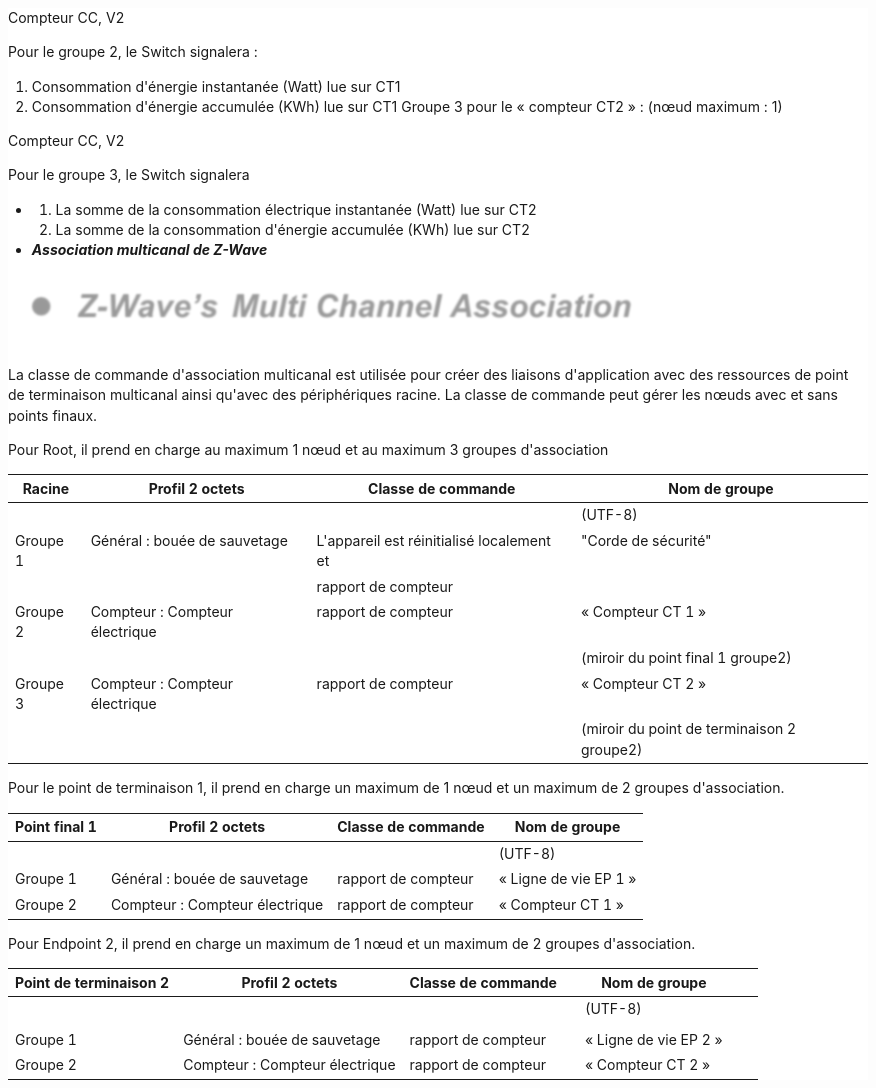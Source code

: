 Compteur CC, V2

Pour le groupe 2, le Switch signalera :

1.  Consommation d'énergie instantanée (Watt) lue sur CT1
2.  Consommation d'énergie accumulée (KWh) lue sur CT1 Groupe 3 pour le « compteur CT2 » : (nœud maximum : 1)

Compteur CC, V2

Pour le groupe 3, le Switch signalera

-   1.  La somme de la consommation électrique instantanée (Watt) lue sur CT2
    2.  La somme de la consommation d'énergie accumulée (KWh) lue sur CT2
-   _**Association multicanal de Z-Wave**_

![](<.gitbook/assets/11 (42).png>)

La classe de commande d'association multicanal est utilisée pour créer des liaisons d'application avec des ressources de point de terminaison multicanal ainsi qu'avec des périphériques racine. La classe de commande peut gérer les nœuds avec et sans points finaux.

Pour Root, il prend en charge au maximum 1 nœud et au maximum 3 groupes d'association

| Racine   | Profil 2 octets                | Classe de commande                        | Nom de groupe                              |
| -------- | ------------------------------ | ----------------------------------------- | ------------------------------------------ |
|          |                                |                                           | (UTF-8)                                    |
| Groupe 1 | Général : bouée de sauvetage   | L'appareil est réinitialisé localement et | "Corde de sécurité"                        |
|          |                                | rapport de compteur                       |                                            |
| Groupe 2 | Compteur : Compteur électrique | rapport de compteur                       | « Compteur CT 1 »                          |
|          |                                |                                           | (miroir du point final 1 groupe2)          |
| Groupe 3 | Compteur : Compteur électrique | rapport de compteur                       | « Compteur CT 2 »                          |
|          |                                |                                           | (miroir du point de terminaison 2 groupe2) |

Pour le point de terminaison 1, il prend en charge un maximum de 1 nœud et un maximum de 2 groupes d'association.

| Point final 1 | Profil 2 octets                | Classe de commande  | Nom de groupe         |
| ------------- | ------------------------------ | ------------------- | --------------------- |
|               |                                |                     | (UTF-8)               |
| Groupe 1      | Général : bouée de sauvetage   | rapport de compteur | « Ligne de vie EP 1 » |
| Groupe 2      | Compteur : Compteur électrique | rapport de compteur | « Compteur CT 1 »     |

Pour Endpoint 2, il prend en charge un maximum de 1 nœud et un maximum de 2 groupes d'association.

| Point de terminaison 2 | Profil 2 octets                | Classe de commande  |   | Nom de groupe         |   |   |
| ---------------------- | ------------------------------ | ------------------- | - | --------------------- | - | - |
|                        |                                |                     |   | (UTF-8)               |   |   |
|                        |                                |                     |   |                       |   |   |
| Groupe 1               | Général : bouée de sauvetage   | rapport de compteur |   | « Ligne de vie EP 2 » |   |   |
| Groupe 2               | Compteur : Compteur électrique | rapport de compteur |   | « Compteur CT 2 »     |   |   |
